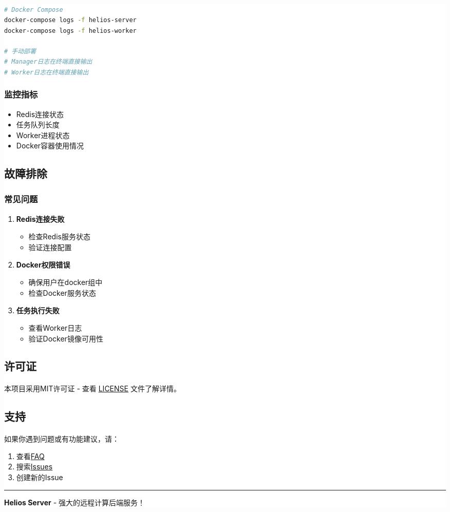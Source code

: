 ```bash
# Docker Compose
docker-compose logs -f helios-server
docker-compose logs -f helios-worker

# 手动部署
# Manager日志在终端直接输出
# Worker日志在终端直接输出
```

### 监控指标

- Redis连接状态
- 任务队列长度
- Worker进程状态
- Docker容器使用情况

## 故障排除

### 常见问题

1. **Redis连接失败**
   - 检查Redis服务状态
   - 验证连接配置

2. **Docker权限错误**
   - 确保用户在docker组中
   - 检查Docker服务状态

3. **任务执行失败**
   - 查看Worker日志
   - 验证Docker镜像可用性

## 许可证

本项目采用MIT许可证 - 查看 [LICENSE](LICENSE) 文件了解详情。

## 支持

如果你遇到问题或有功能建议，请：

1. 查看[FAQ](../../docs/FAQ.md)
2. 搜索[Issues](../../issues)
3. 创建新的Issue

---

**Helios Server** - 强大的远程计算后端服务！